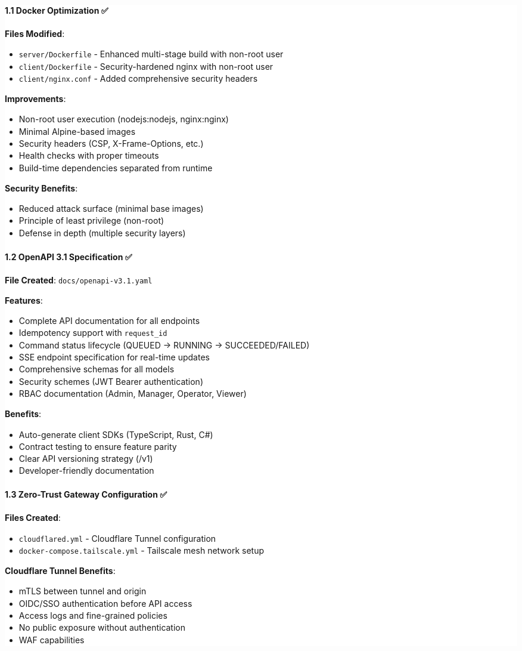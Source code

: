 #### 1.1 Docker Optimization ✅

**Files Modified**:

- `server/Dockerfile` - Enhanced multi-stage build with non-root user
- `client/Dockerfile` - Security-hardened nginx with non-root user
- `client/nginx.conf` - Added comprehensive security headers

**Improvements**:

- Non-root user execution (nodejs:nodejs, nginx:nginx)
- Minimal Alpine-based images
- Security headers (CSP, X-Frame-Options, etc.)
- Health checks with proper timeouts
- Build-time dependencies separated from runtime

**Security Benefits**:

- Reduced attack surface (minimal base images)
- Principle of least privilege (non-root)
- Defense in depth (multiple security layers)

#### 1.2 OpenAPI 3.1 Specification ✅

**File Created**: `docs/openapi-v3.1.yaml`

**Features**:

- Complete API documentation for all endpoints
- Idempotency support with `request_id`
- Command status lifecycle (QUEUED → RUNNING → SUCCEEDED/FAILED)
- SSE endpoint specification for real-time updates
- Comprehensive schemas for all models
- Security schemes (JWT Bearer authentication)
- RBAC documentation (Admin, Manager, Operator, Viewer)

**Benefits**:

- Auto-generate client SDKs (TypeScript, Rust, C#)
- Contract testing to ensure feature parity
- Clear API versioning strategy (/v1)
- Developer-friendly documentation

#### 1.3 Zero-Trust Gateway Configuration ✅

**Files Created**:

- `cloudflared.yml` - Cloudflare Tunnel configuration
- `docker-compose.tailscale.yml` - Tailscale mesh network setup

**Cloudflare Tunnel Benefits**:

- mTLS between tunnel and origin
- OIDC/SSO authentication before API access
- Access logs and fine-grained policies
- No public exposure without authentication
- WAF capabilities
